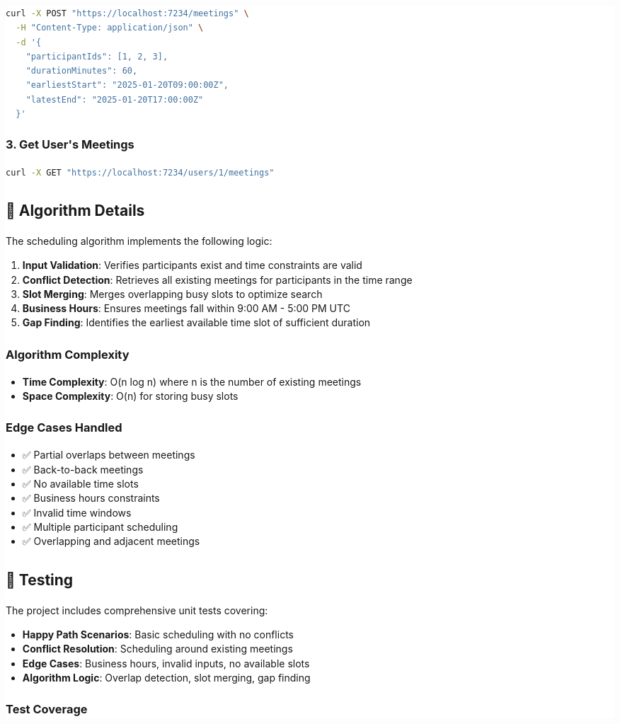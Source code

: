 ```bash
curl -X POST "https://localhost:7234/meetings" \
  -H "Content-Type: application/json" \
  -d '{
    "participantIds": [1, 2, 3],
    "durationMinutes": 60,
    "earliestStart": "2025-01-20T09:00:00Z",
    "latestEnd": "2025-01-20T17:00:00Z"
  }'
```

### 3. Get User's Meetings

```bash
curl -X GET "https://localhost:7234/users/1/meetings"
```

## 🧮 Algorithm Details

The scheduling algorithm implements the following logic:

1. **Input Validation**: Verifies participants exist and time constraints are valid
2. **Conflict Detection**: Retrieves all existing meetings for participants in the time range
3. **Slot Merging**: Merges overlapping busy slots to optimize search
4. **Business Hours**: Ensures meetings fall within 9:00 AM - 5:00 PM UTC
5. **Gap Finding**: Identifies the earliest available time slot of sufficient duration

### Algorithm Complexity

- **Time Complexity**: O(n log n) where n is the number of existing meetings
- **Space Complexity**: O(n) for storing busy slots

### Edge Cases Handled

- ✅ Partial overlaps between meetings
- ✅ Back-to-back meetings
- ✅ No available time slots
- ✅ Business hours constraints
- ✅ Invalid time windows
- ✅ Multiple participant scheduling
- ✅ Overlapping and adjacent meetings

## 🧪 Testing

The project includes comprehensive unit tests covering:

- **Happy Path Scenarios**: Basic scheduling with no conflicts
- **Conflict Resolution**: Scheduling around existing meetings
- **Edge Cases**: Business hours, invalid inputs, no available slots
- **Algorithm Logic**: Overlap detection, slot merging, gap finding

### Test Coverage
